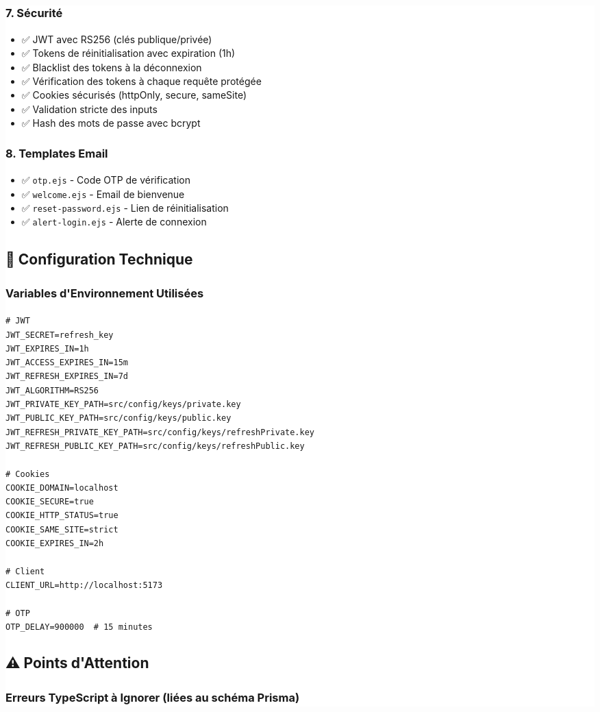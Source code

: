### 7. **Sécurité**

- ✅ JWT avec RS256 (clés publique/privée)
- ✅ Tokens de réinitialisation avec expiration (1h)
- ✅ Blacklist des tokens à la déconnexion
- ✅ Vérification des tokens à chaque requête protégée
- ✅ Cookies sécurisés (httpOnly, secure, sameSite)
- ✅ Validation stricte des inputs
- ✅ Hash des mots de passe avec bcrypt

### 8. **Templates Email**

- ✅ `otp.ejs` - Code OTP de vérification
- ✅ `welcome.ejs` - Email de bienvenue
- ✅ `reset-password.ejs` - Lien de réinitialisation
- ✅ `alert-login.ejs` - Alerte de connexion

## 🔧 Configuration Technique

### Variables d'Environnement Utilisées

```env
# JWT
JWT_SECRET=refresh_key
JWT_EXPIRES_IN=1h
JWT_ACCESS_EXPIRES_IN=15m
JWT_REFRESH_EXPIRES_IN=7d
JWT_ALGORITHM=RS256
JWT_PRIVATE_KEY_PATH=src/config/keys/private.key
JWT_PUBLIC_KEY_PATH=src/config/keys/public.key
JWT_REFRESH_PRIVATE_KEY_PATH=src/config/keys/refreshPrivate.key
JWT_REFRESH_PUBLIC_KEY_PATH=src/config/keys/refreshPublic.key

# Cookies
COOKIE_DOMAIN=localhost
COOKIE_SECURE=true
COOKIE_HTTP_STATUS=true
COOKIE_SAME_SITE=strict
COOKIE_EXPIRES_IN=2h

# Client
CLIENT_URL=http://localhost:5173

# OTP
OTP_DELAY=900000  # 15 minutes
```

## ⚠️ Points d'Attention

### Erreurs TypeScript à Ignorer (liées au schéma Prisma)
